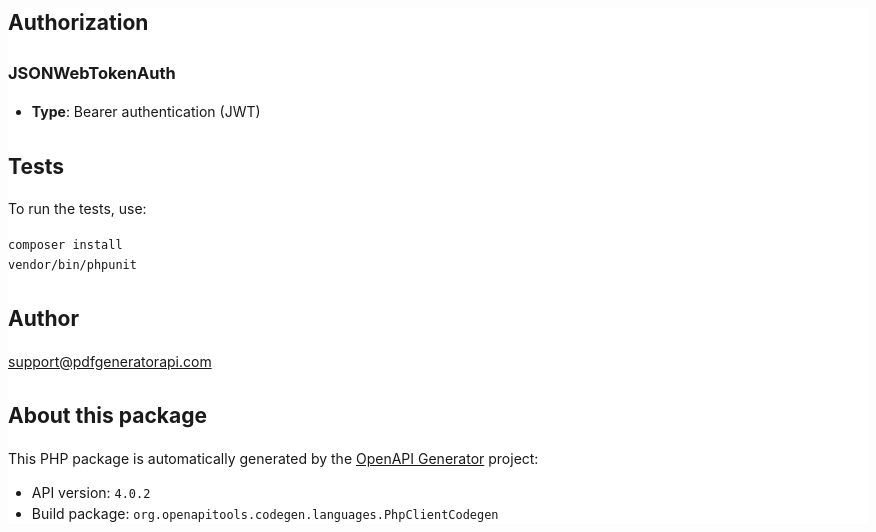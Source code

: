## Authorization

### JSONWebTokenAuth

- **Type**: Bearer authentication (JWT)

## Tests

To run the tests, use:

```bash
composer install
vendor/bin/phpunit
```

## Author

support@pdfgeneratorapi.com

## About this package

This PHP package is automatically generated by the [OpenAPI Generator](https://openapi-generator.tech) project:

- API version: `4.0.2`
- Build package: `org.openapitools.codegen.languages.PhpClientCodegen`
